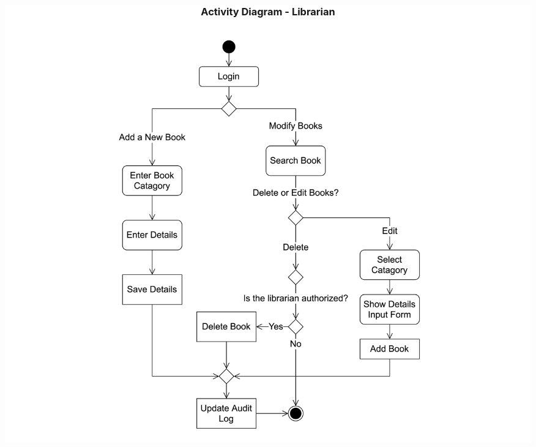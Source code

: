 <h3 align="center">Activity Diagram - Librarian</h3>
<p align= "center"><img src="Diagrams/6. Activity Diagram - Librarian.png" width="550" /></p>
</p>
